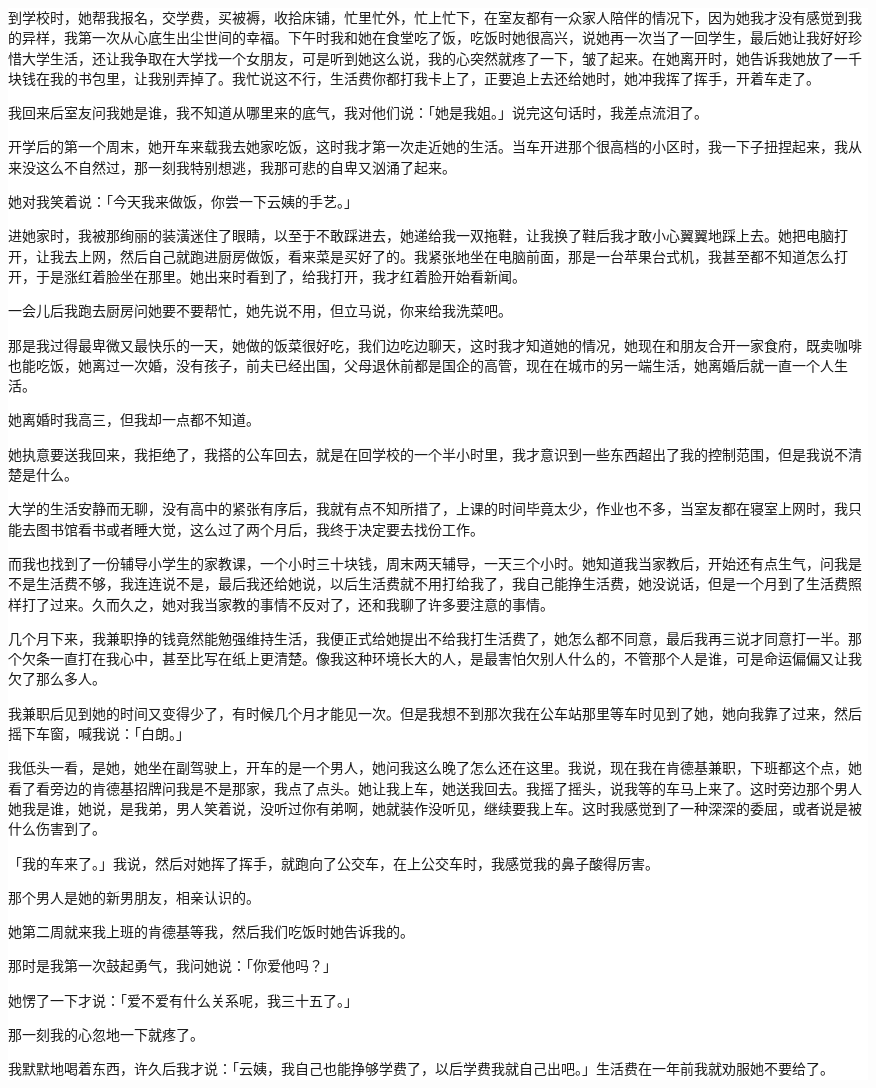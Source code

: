 
到学校时，她帮我报名，交学费，买被褥，收拾床铺，忙里忙外，忙上忙下，在室友都有一众家人陪伴的情况下，因为她我才没有感觉到我的异样，我第一次从心底生出尘世间的幸福。下午时我和她在食堂吃了饭，吃饭时她很高兴，说她再一次当了一回学生，最后她让我好好珍惜大学生活，还让我争取在大学找一个女朋友，可是听到她这么说，我的心突然就疼了一下，皱了起来。在她离开时，她告诉我她放了一千块钱在我的书包里，让我别弄掉了。我忙说这不行，生活费你都打我卡上了，正要追上去还给她时，她冲我挥了挥手，开着车走了。


我回来后室友问我她是谁，我不知道从哪里来的底气，我对他们说：「她是我姐。」说完这句话时，我差点流泪了。


开学后的第一个周末，她开车来载我去她家吃饭，这时我才第一次走近她的生活。当车开进那个很高档的小区时，我一下子扭捏起来，我从来没这么不自然过，那一刻我特别想逃，我那可悲的自卑又汹涌了起来。


她对我笑着说：「今天我来做饭，你尝一下云姨的手艺。」


进她家时，我被那绚丽的装潢迷住了眼睛，以至于不敢踩进去，她递给我一双拖鞋，让我换了鞋后我才敢小心翼翼地踩上去。她把电脑打开，让我去上网，然后自己就跑进厨房做饭，看来菜是买好了的。我紧张地坐在电脑前面，那是一台苹果台式机，我甚至都不知道怎么打开，于是涨红着脸坐在那里。她出来时看到了，给我打开，我才红着脸开始看新闻。


一会儿后我跑去厨房问她要不要帮忙，她先说不用，但立马说，你来给我洗菜吧。


那是我过得最卑微又最快乐的一天，她做的饭菜很好吃，我们边吃边聊天，这时我才知道她的情况，她现在和朋友合开一家食府，既卖咖啡也能吃饭，她离过一次婚，没有孩子，前夫已经出国，父母退休前都是国企的高管，现在在城市的另一端生活，她离婚后就一直一个人生活。


她离婚时我高三，但我却一点都不知道。


她执意要送我回来，我拒绝了，我搭的公车回去，就是在回学校的一个半小时里，我才意识到一些东西超出了我的控制范围，但是我说不清楚是什么。


大学的生活安静而无聊，没有高中的紧张有序后，我就有点不知所措了，上课的时间毕竟太少，作业也不多，当室友都在寝室上网时，我只能去图书馆看书或者睡大觉，这么过了两个月后，我终于决定要去找份工作。


而我也找到了一份辅导小学生的家教课，一个小时三十块钱，周末两天辅导，一天三个小时。她知道我当家教后，开始还有点生气，问我是不是生活费不够，我连连说不是，最后我还给她说，以后生活费就不用打给我了，我自己能挣生活费，她没说话，但是一个月到了生活费照样打了过来。久而久之，她对我当家教的事情不反对了，还和我聊了许多要注意的事情。


几个月下来，我兼职挣的钱竟然能勉强维持生活，我便正式给她提出不给我打生活费了，她怎么都不同意，最后我再三说才同意打一半。那个欠条一直打在我心中，甚至比写在纸上更清楚。像我这种环境长大的人，是最害怕欠别人什么的，不管那个人是谁，可是命运偏偏又让我欠了那么多人。


我兼职后见到她的时间又变得少了，有时候几个月才能见一次。但是我想不到那次我在公车站那里等车时见到了她，她向我靠了过来，然后摇下车窗，喊我说：「白朗。」


我低头一看，是她，她坐在副驾驶上，开车的是一个男人，她问我这么晚了怎么还在这里。我说，现在我在肯德基兼职，下班都这个点，她看了看旁边的肯德基招牌问我是不是那家，我点了点头。她让我上车，她送我回去。我摇了摇头，说我等的车马上来了。这时旁边那个男人她我是谁，她说，是我弟，男人笑着说，没听过你有弟啊，她就装作没听见，继续要我上车。这时我感觉到了一种深深的委屈，或者说是被什么伤害到了。


「我的车来了。」我说，然后对她挥了挥手，就跑向了公交车，在上公交车时，我感觉我的鼻子酸得厉害。


那个男人是她的新男朋友，相亲认识的。


她第二周就来我上班的肯德基等我，然后我们吃饭时她告诉我的。


那时是我第一次鼓起勇气，我问她说：「你爱他吗？」


她愣了一下才说：「爱不爱有什么关系呢，我三十五了。」


那一刻我的心忽地一下就疼了。


我默默地喝着东西，许久后我才说：「云姨，我自己也能挣够学费了，以后学费我就自己出吧。」生活费在一年前我就劝服她不要给了。
